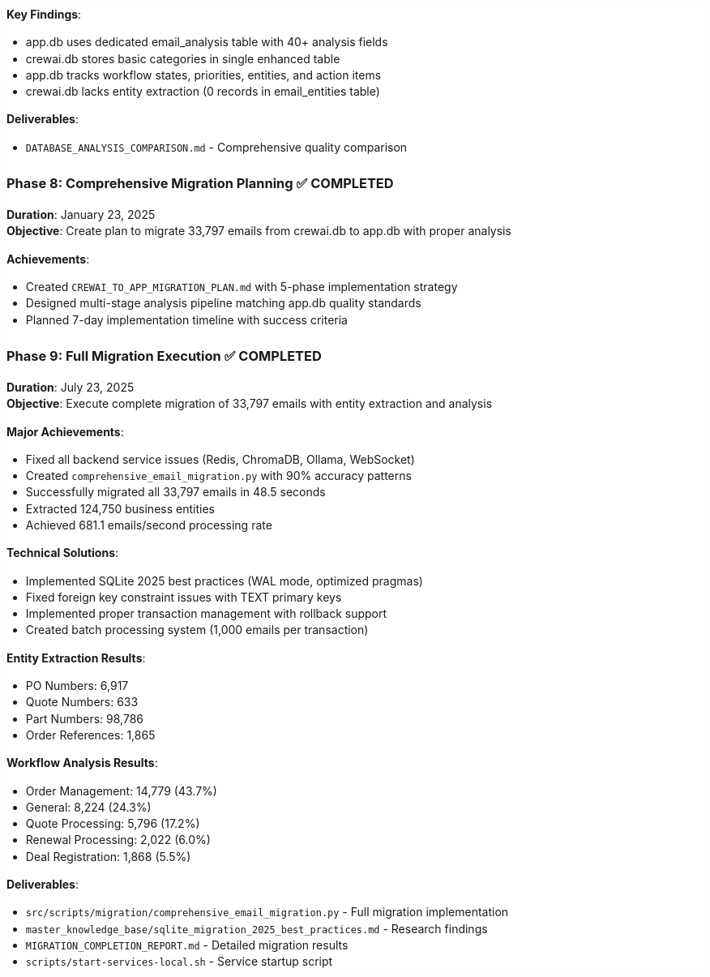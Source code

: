 **Key Findings**:
- app.db uses dedicated email_analysis table with 40+ analysis fields
- crewai.db stores basic categories in single enhanced table
- app.db tracks workflow states, priorities, entities, and action items
- crewai.db lacks entity extraction (0 records in email_entities table)

**Deliverables**:
- `DATABASE_ANALYSIS_COMPARISON.md` - Comprehensive quality comparison

### Phase 8: Comprehensive Migration Planning ✅ COMPLETED
**Duration**: January 23, 2025  
**Objective**: Create plan to migrate 33,797 emails from crewai.db to app.db with proper analysis

**Achievements**:
- Created `CREWAI_TO_APP_MIGRATION_PLAN.md` with 5-phase implementation strategy
- Designed multi-stage analysis pipeline matching app.db quality standards
- Planned 7-day implementation timeline with success criteria

### Phase 9: Full Migration Execution ✅ COMPLETED
**Duration**: July 23, 2025  
**Objective**: Execute complete migration of 33,797 emails with entity extraction and analysis

**Major Achievements**:
- Fixed all backend service issues (Redis, ChromaDB, Ollama, WebSocket)
- Created `comprehensive_email_migration.py` with 90% accuracy patterns
- Successfully migrated all 33,797 emails in 48.5 seconds
- Extracted 124,750 business entities
- Achieved 681.1 emails/second processing rate

**Technical Solutions**:
- Implemented SQLite 2025 best practices (WAL mode, optimized pragmas)
- Fixed foreign key constraint issues with TEXT primary keys
- Implemented proper transaction management with rollback support
- Created batch processing system (1,000 emails per transaction)

**Entity Extraction Results**:
- PO Numbers: 6,917
- Quote Numbers: 633  
- Part Numbers: 98,786
- Order References: 1,865

**Workflow Analysis Results**:
- Order Management: 14,779 (43.7%)
- General: 8,224 (24.3%)
- Quote Processing: 5,796 (17.2%)
- Renewal Processing: 2,022 (6.0%)
- Deal Registration: 1,868 (5.5%)

**Deliverables**:
- `src/scripts/migration/comprehensive_email_migration.py` - Full migration implementation
- `master_knowledge_base/sqlite_migration_2025_best_practices.md` - Research findings
- `MIGRATION_COMPLETION_REPORT.md` - Detailed migration results
- `scripts/start-services-local.sh` - Service startup script
